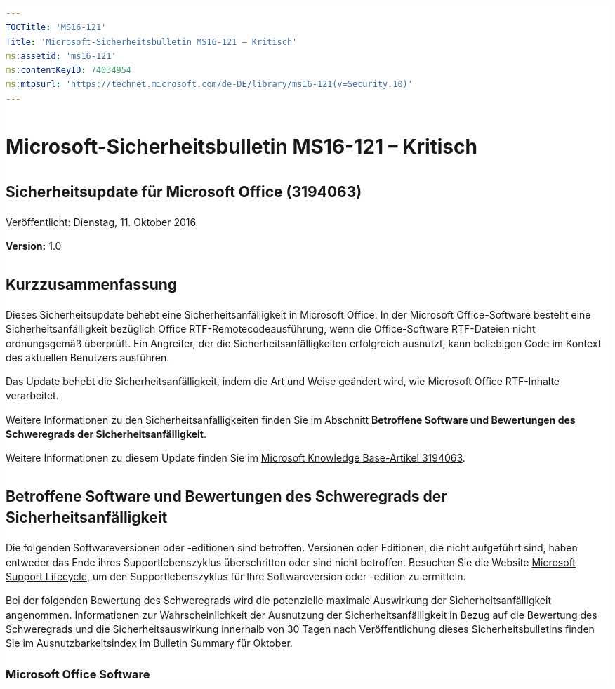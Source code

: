 ```yaml
---
TOCTitle: 'MS16-121'
Title: 'Microsoft-Sicherheitsbulletin MS16-121 – Kritisch'
ms:assetid: 'ms16-121'
ms:contentKeyID: 74034954
ms:mtpsurl: 'https://technet.microsoft.com/de-DE/library/ms16-121(v=Security.10)'
---
```


Microsoft-Sicherheitsbulletin MS16-121 – Kritisch
=================================================

Sicherheitsupdate für Microsoft Office (3194063)
------------------------------------------------

Veröffentlicht: Dienstag, 11. Oktober 2016

**Version:** 1.0

Kurzzusammenfassung
-------------------

<span id="sectionToggle0"></span>
Dieses Sicherheitsupdate behebt eine Sicherheitsanfälligkeit in Microsoft Office. In der Microsoft Office-Software besteht eine Sicherheitsanfälligkeit bezüglich Office RTF-Remotecodeausführung, wenn die Office-Software RTF-Dateien nicht ordnungsgemäß überprüft. Ein Angreifer, der die Sicherheitsanfälligkeiten erfolgreich ausnutzt, kann beliebigen Code im Kontext des aktuellen Benutzers ausführen.

Das Update behebt die Sicherheitsanfälligkeit, indem die Art und Weise geändert wird, wie Microsoft Office RTF-Inhalte verarbeitet.

Weitere Informationen zu den Sicherheitsanfälligkeiten finden Sie im Abschnitt **Betroffene Software und Bewertungen des Schweregrads der Sicherheitsanfälligkeit**.

<span id="KBArticle"></span>
Weitere Informationen zu diesem Update finden Sie im [Microsoft Knowledge Base-Artikel 3194063](https://support.microsoft.com/de-de/kb/3194063). 

Betroffene Software und Bewertungen des Schweregrads der Sicherheitsanfälligkeit
--------------------------------------------------------------------------------

<span id="sectionToggle1"></span>
Die folgenden Softwareversionen oder -editionen sind betroffen. Versionen oder Editionen, die nicht aufgeführt sind, haben entweder das Ende ihres Supportlebenszyklus überschritten oder sind nicht betroffen. Besuchen Sie die Website [Microsoft Support Lifecycle](http://go.microsoft.com/fwlink/?linkid=21742), um den Supportlebenszyklus für Ihre Softwareversion oder -edition zu ermitteln.

Bei der folgenden Bewertung des Schweregrads wird die potenzielle maximale Auswirkung der Sicherheitsanfälligkeit angenommen. Informationen zur Wahrscheinlichkeit der Ausnutzung der Sicherheitsanfälligkeit in Bezug auf die Bewertung des Schweregrads und die Sicherheitsauswirkung innerhalb von 30 Tagen nach Veröffentlichung dieses Sicherheitsbulletins finden Sie im Ausnutzbarkeitsindex im [Bulletin Summary für Oktober](https://technet.microsoft.com/de-de/library/security/ms16-oct). 

### Microsoft Office Software
